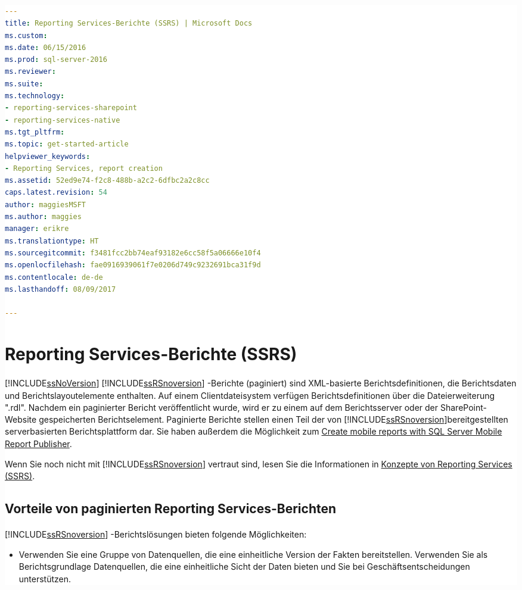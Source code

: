 ```yaml
---
title: Reporting Services-Berichte (SSRS) | Microsoft Docs
ms.custom: 
ms.date: 06/15/2016
ms.prod: sql-server-2016
ms.reviewer: 
ms.suite: 
ms.technology:
- reporting-services-sharepoint
- reporting-services-native
ms.tgt_pltfrm: 
ms.topic: get-started-article
helpviewer_keywords:
- Reporting Services, report creation
ms.assetid: 52ed9e74-f2c8-488b-a2c2-6dfbc2a2c8cc
caps.latest.revision: 54
author: maggiesMSFT
ms.author: maggies
manager: erikre
ms.translationtype: HT
ms.sourcegitcommit: f3481fcc2bb74eaf93182e6cc58f5a06666e10f4
ms.openlocfilehash: fae0916939061f7e0206d749c9232691bca31f9d
ms.contentlocale: de-de
ms.lasthandoff: 08/09/2017

---
```

# <a name="reporting-services-reports-ssrs"></a>Reporting Services-Berichte (SSRS)
  [!INCLUDE[ssNoVersion](../../includes/ssnoversion-md.md)] [!INCLUDE[ssRSnoversion](../../includes/ssrsnoversion-md.md)] -Berichte (paginiert) sind XML-basierte Berichtsdefinitionen, die Berichtsdaten und Berichtslayoutelemente enthalten. Auf einem Clientdateisystem verfügen Berichtsdefinitionen über die Dateierweiterung ".rdl". Nachdem ein paginierter Bericht veröffentlicht wurde, wird er zu einem auf dem Berichtsserver oder der SharePoint-Website gespeicherten Berichtselement. Paginierte Berichte stellen einen Teil der von [!INCLUDE[ssRSnoversion](../../includes/ssrsnoversion-md.md)]bereitgestellten serverbasierten Berichtsplattform dar. Sie haben außerdem die Möglichkeit zum [Create mobile reports with SQL Server Mobile Report Publisher](../../reporting-services/mobile-reports/create-mobile-reports-with-sql-server-mobile-report-publisher.md).  
  
 Wenn Sie noch nicht mit [!INCLUDE[ssRSnoversion](../../includes/ssrsnoversion-md.md)] vertraut sind, lesen Sie die Informationen in [Konzepte von Reporting Services &#40;SSRS&#41;](../../reporting-services/reporting-services-concepts-ssrs.md).  
  
## <a name="benefits-of-reporting-services-paginated-reports"></a>Vorteile von paginierten Reporting Services-Berichten  
 [!INCLUDE[ssRSnoversion](../../includes/ssrsnoversion-md.md)] -Berichtslösungen bieten folgende Möglichkeiten:  
  
-   Verwenden Sie eine Gruppe von Datenquellen, die eine einheitliche Version der Fakten bereitstellen. Verwenden Sie als Berichtsgrundlage Datenquellen, die eine einheitliche Sicht der Daten bieten und Sie bei Geschäftsentscheidungen unterstützen.  
  